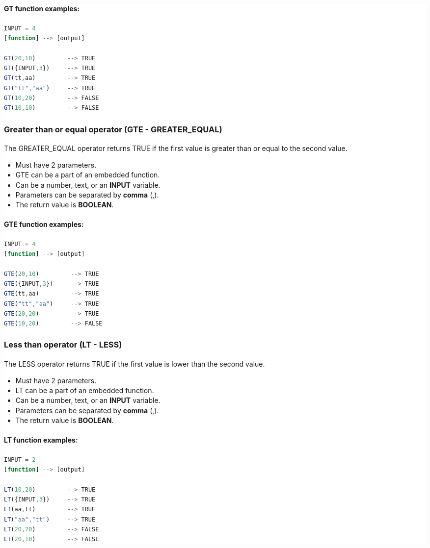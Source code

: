 #### GT function examples:

```javascript
INPUT = 4
[function] --> [output]

GT(20,10)         --> TRUE
GT({INPUT,3})     --> TRUE
GT(tt,aa)         --> TRUE
GT("tt","aa")     --> TRUE
GT(10,20)         --> FALSE
GT(10,10)         --> FALSE
```

### Greater than or equal operator \(GTE - GREATER\_EQUAL\)

The GREATER\_EQUAL operator returns TRUE if the first value is greater than or equal to the second value.

* Must have 2 parameters.
* GTE can be a part of an embedded function.
* Can be a number, text, or an **INPUT** variable.
* Parameters can be separated by **comma** \(,\).
* The return value is **BOOLEAN**.

#### GTE function examples:

```javascript
INPUT = 4
[function] --> [output]

GTE(20,10)         --> TRUE
GTE({INPUT,3})     --> TRUE
GTE(tt,aa)         --> TRUE
GTE("tt","aa")     --> TRUE
GTE(20,20)         --> TRUE
GTE(10,20)         --> FALSE
```

### Less than operator \(LT - LESS\)

The LESS operator returns TRUE if the first value is lower than the second value.

* Must have 2 parameters.
* LT can be a part of an embedded function.
* Can be a number, text, or an **INPUT** variable.
* Parameters can be separated by **comma** \(,\).
* The return value is **BOOLEAN**.

#### LT function examples:

```javascript
INPUT = 2
[function] --> [output]

LT(10,20)         --> TRUE
LT({INPUT,3})     --> TRUE
LT(aa,tt)         --> TRUE
LT("aa","tt")     --> TRUE
LT(20,20)         --> FALSE
LT(20,10)         --> FALSE
```
